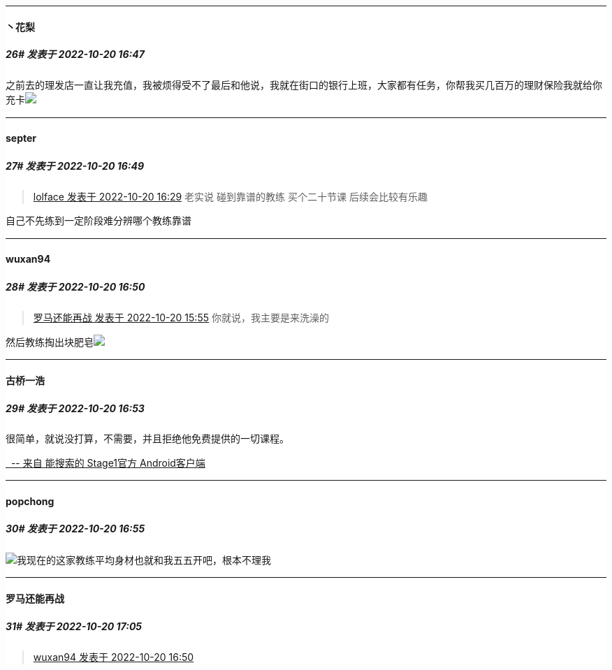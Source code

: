 *****

####  丶花梨  
##### 26#       发表于 2022-10-20 16:47

之前去的理发店一直让我充值，我被烦得受不了最后和他说，我就在街口的银行上班，大家都有任务，你帮我买几百万的理财保险我就给你充卡<img src="https://static.saraba1st.com/image/smiley/face2017/068.png" referrerpolicy="no-referrer">

*****

####  septer  
##### 27#       发表于 2022-10-20 16:49

<blockquote><a href="httphttps://bbs.saraba1st.com/2b/forum.php?mod=redirect&amp;goto=findpost&amp;pid=58007067&amp;ptid=2100641" target="_blank">lolface 发表于 2022-10-20 16:29</a>
老实说 碰到靠谱的教练 买个二十节课 后续会比较有乐趣</blockquote>
自己不先练到一定阶段难分辨哪个教练靠谱

*****

####  wuxan94  
##### 28#       发表于 2022-10-20 16:50

<blockquote><a href="httphttps://bbs.saraba1st.com/2b/forum.php?mod=redirect&amp;goto=findpost&amp;pid=58006396&amp;ptid=2100641" target="_blank">罗马还能再战 发表于 2022-10-20 15:55</a>
你就说，我主要是来洗澡的</blockquote>
然后教练掏出块肥皂<img src="https://static.saraba1st.com/image/smiley/face2017/018.png" referrerpolicy="no-referrer">

*****

####  古桥一浩  
##### 29#       发表于 2022-10-20 16:53

很简单，就说没打算，不需要，并且拒绝他免费提供的一切课程。

[  -- 来自 能搜索的 Stage1官方 Android客户端](https://www.coolapk.com/apk/140634)

*****

####  popchong  
##### 30#       发表于 2022-10-20 16:55

<img src="https://static.saraba1st.com/image/smiley/face2017/067.png" referrerpolicy="no-referrer">我现在的这家教练平均身材也就和我五五开吧，根本不理我



*****

####  罗马还能再战  
##### 31#       发表于 2022-10-20 17:05

<blockquote><a href="httphttps://bbs.saraba1st.com/2b/forum.php?mod=redirect&amp;goto=findpost&amp;pid=58007553&amp;ptid=2100641" target="_blank">wuxan94 发表于 2022-10-20 16:50</a>
